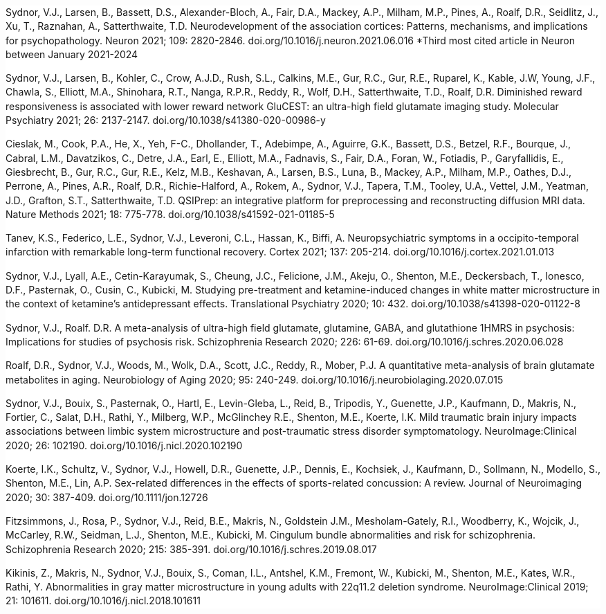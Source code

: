 Sydnor, V.J., Larsen, B., Bassett, D.S., Alexander-Bloch, A., Fair, D.A., Mackey, A.P., Milham, M.P., Pines, A., Roalf, D.R., Seidlitz, J., Xu, T., Raznahan, A., Satterthwaite, T.D. Neurodevelopment of the association cortices: Patterns, mechanisms, and implications for psychopathology. Neuron 2021; 109: 2820-2846. doi.org/10.1016/j.neuron.2021.06.016 *Third most cited article in Neuron between January 2021-2024

Sydnor, V.J., Larsen, B., Kohler, C., Crow, A.J.D., Rush, S.L., Calkins, M.E., Gur, R.C., Gur, R.E., Ruparel, K., Kable, J.W, Young, J.F., Chawla, S., Elliott, M.A., Shinohara, R.T., Nanga, R.P.R., Reddy, R., Wolf, D.H., Satterthwaite, T.D., Roalf, D.R.  Diminished reward responsiveness is associated with lower reward network GluCEST: an ultra-high field glutamate imaging study. Molecular Psychiatry 2021; 26: 2137-2147. doi.org/10.1038/s41380-020-00986-y

Cieslak, M., Cook, P.A., He, X., Yeh, F-C., Dhollander, T., Adebimpe, A., Aguirre, G.K., Bassett, D.S., Betzel, R.F., Bourque, J., Cabral, L.M., Davatzikos, C., Detre, J.A., Earl, E., Elliott, M.A., Fadnavis, S., Fair, D.A., Foran, W., Fotiadis, P., Garyfallidis, E., Giesbrecht, B., Gur, R.C., Gur, R.E., Kelz, M.B., Keshavan, A., Larsen, B.S., Luna, B., Mackey, A.P., Milham, M.P., Oathes, D.J., Perrone, A., Pines, A.R., Roalf, D.R., Richie-Halford, A., Rokem, A., Sydnor, V.J., Tapera, T.M., Tooley, U.A., Vettel, J.M., Yeatman, J.D., Grafton, S.T., Satterthwaite, T.D. QSIPrep: an integrative platform for preprocessing and reconstructing diffusion MRI data. Nature Methods 2021; 18: 775-778. doi.org/10.1038/s41592-021-01185-5

Tanev, K.S., Federico, L.E., Sydnor, V.J., Leveroni, C.L., Hassan, K., Biffi, A. Neuropsychiatric symptoms in a occipito-temporal infarction with remarkable long-term functional recovery. Cortex 2021; 137: 205-214. doi.org/10.1016/j.cortex.2021.01.013

Sydnor, V.J., Lyall, A.E., Cetin-Karayumak, S., Cheung, J.C., Felicione, J.M., Akeju, O., Shenton, M.E., Deckersbach, T., Ionesco, D.F., Pasternak, O., Cusin, C., Kubicki, M. Studying pre-treatment and ketamine-induced changes in white matter microstructure in the context of ketamine’s antidepressant effects. Translational Psychiatry 2020; 10: 432. doi.org/10.1038/s41398-020-01122-8

Sydnor, V.J., Roalf. D.R. A meta-analysis of ultra-high field glutamate, glutamine, GABA, and glutathione 1HMRS in psychosis: Implications for studies of psychosis risk. Schizophrenia Research 2020; 226: 61-69. doi.org/10.1016/j.schres.2020.06.028

Roalf, D.R., Sydnor, V.J., Woods, M., Wolk, D.A., Scott, J.C., Reddy, R., Mober, P.J. A quantitative meta-analysis of brain glutamate metabolites in aging. Neurobiology of Aging 2020; 95: 240-249. doi.org/10.1016/j.neurobiolaging.2020.07.015

Sydnor, V.J., Bouix, S., Pasternak, O., Hartl, E., Levin-Gleba, L., Reid, B., Tripodis, Y., Guenette, J.P., Kaufmann, D., Makris, N., Fortier, C., Salat, D.H., Rathi, Y., Milberg, W.P., McGlinchey R.E., Shenton, M.E., Koerte, I.K.  Mild traumatic brain injury impacts associations between limbic system microstructure and post-traumatic stress disorder symptomatology. NeuroImage:Clinical 2020; 26: 102190. doi.org/10.1016/j.nicl.2020.102190

Koerte, I.K., Schultz, V., Sydnor, V.J., Howell, D.R., Guenette, J.P., Dennis, E., Kochsiek, J., Kaufmann, D., Sollmann, N., Modello, S., Shenton, M.E., Lin, A.P. Sex-related differences in the effects of sports-related concussion: A review. Journal of Neuroimaging 2020; 30: 387-409. doi.org/10.1111/jon.12726

Fitzsimmons, J., Rosa, P., Sydnor, V.J., Reid, B.E., Makris, N., Goldstein J.M., Mesholam-Gately, R.I., Woodberry, K., Wojcik, J., McCarley, R.W., Seidman, L.J., Shenton, M.E., Kubicki, M. Cingulum bundle abnormalities and risk for schizophrenia. Schizophrenia Research 2020; 215: 385-391. doi.org/10.1016/j.schres.2019.08.017

Kikinis,  Z.,  Makris,  N.,  Sydnor,  V.J.,  Bouix,  S.,  Coman,  I.L.,  Antshel,  K.M.,  Fremont,  W., Kubicki, M., Shenton, M.E., Kates, W.R., Rathi, Y. Abnormalities in gray matter microstructure in young adults with 22q11.2 deletion syndrome. NeuroImage:Clinical 2019; 21: 101611. doi.org/10.1016/j.nicl.2018.101611
